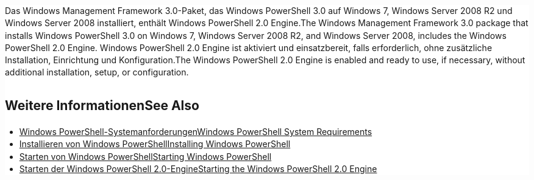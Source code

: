 
<span data-ttu-id="c7a23-149">Das Windows Management Framework 3.0-Paket, das Windows PowerShell 3.0 auf Windows 7, Windows Server 2008 R2 und Windows Server 2008 installiert, enthält Windows PowerShell 2.0 Engine.</span><span class="sxs-lookup"><span data-stu-id="c7a23-149">The Windows Management Framework 3.0 package that installs Windows PowerShell 3.0 on Windows 7, Windows Server 2008 R2, and Windows Server 2008, includes the Windows PowerShell 2.0 Engine.</span></span> <span data-ttu-id="c7a23-150">Windows PowerShell 2.0 Engine ist aktiviert und einsatzbereit, falls erforderlich, ohne zusätzliche Installation, Einrichtung und Konfiguration.</span><span class="sxs-lookup"><span data-stu-id="c7a23-150">The Windows PowerShell 2.0 Engine is enabled and ready to use, if necessary, without additional installation, setup, or configuration.</span></span>

## <a name="see-also"></a><span data-ttu-id="c7a23-151">Weitere Informationen</span><span class="sxs-lookup"><span data-stu-id="c7a23-151">See Also</span></span>
- [<span data-ttu-id="c7a23-152">Windows PowerShell-Systemanforderungen</span><span class="sxs-lookup"><span data-stu-id="c7a23-152">Windows PowerShell System Requirements</span></span>](Windows-PowerShell-System-Requirements.md)
- [<span data-ttu-id="c7a23-153">Installieren von Windows PowerShell</span><span class="sxs-lookup"><span data-stu-id="c7a23-153">Installing Windows PowerShell</span></span>](Installing-Windows-PowerShell.md)
- [<span data-ttu-id="c7a23-154">Starten von Windows PowerShell</span><span class="sxs-lookup"><span data-stu-id="c7a23-154">Starting Windows PowerShell</span></span>](https://technet.microsoft.com/en-us/library/8ec8c2d7-8e7c-4722-a3d2-498fe5739a8e)
- [<span data-ttu-id="c7a23-155">Starten der Windows PowerShell 2.0-Engine</span><span class="sxs-lookup"><span data-stu-id="c7a23-155">Starting the Windows PowerShell 2.0 Engine</span></span>](../getting-started/Starting-the-Windows-PowerShell-2.0-Engine.md)